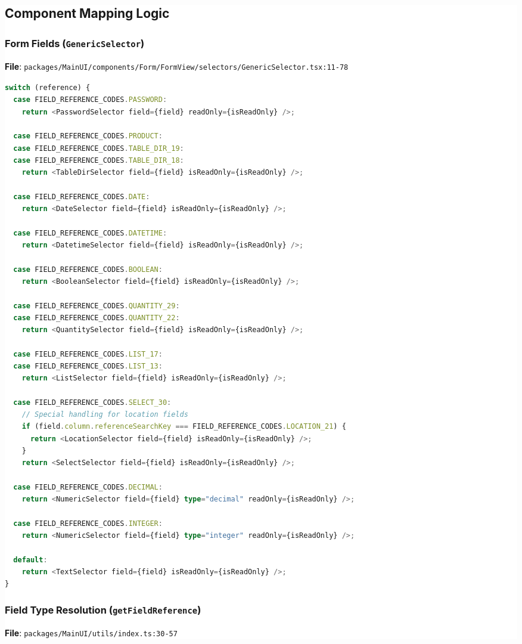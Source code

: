 ## Component Mapping Logic

### Form Fields (`GenericSelector`)
**File**: `packages/MainUI/components/Form/FormView/selectors/GenericSelector.tsx:11-78`

```typescript
switch (reference) {
  case FIELD_REFERENCE_CODES.PASSWORD:
    return <PasswordSelector field={field} readOnly={isReadOnly} />;
  
  case FIELD_REFERENCE_CODES.PRODUCT:
  case FIELD_REFERENCE_CODES.TABLE_DIR_19:
  case FIELD_REFERENCE_CODES.TABLE_DIR_18:
    return <TableDirSelector field={field} isReadOnly={isReadOnly} />;
  
  case FIELD_REFERENCE_CODES.DATE:
    return <DateSelector field={field} isReadOnly={isReadOnly} />;
  
  case FIELD_REFERENCE_CODES.DATETIME:
    return <DatetimeSelector field={field} isReadOnly={isReadOnly} />;
  
  case FIELD_REFERENCE_CODES.BOOLEAN:
    return <BooleanSelector field={field} isReadOnly={isReadOnly} />;
  
  case FIELD_REFERENCE_CODES.QUANTITY_29:
  case FIELD_REFERENCE_CODES.QUANTITY_22:
    return <QuantitySelector field={field} isReadOnly={isReadOnly} />;
  
  case FIELD_REFERENCE_CODES.LIST_17:
  case FIELD_REFERENCE_CODES.LIST_13:
    return <ListSelector field={field} isReadOnly={isReadOnly} />;
  
  case FIELD_REFERENCE_CODES.SELECT_30:
    // Special handling for location fields
    if (field.column.referenceSearchKey === FIELD_REFERENCE_CODES.LOCATION_21) {
      return <LocationSelector field={field} isReadOnly={isReadOnly} />;
    }
    return <SelectSelector field={field} isReadOnly={isReadOnly} />;
  
  case FIELD_REFERENCE_CODES.DECIMAL:
    return <NumericSelector field={field} type="decimal" readOnly={isReadOnly} />;
  
  case FIELD_REFERENCE_CODES.INTEGER:
    return <NumericSelector field={field} type="integer" readOnly={isReadOnly} />;
  
  default:
    return <TextSelector field={field} isReadOnly={isReadOnly} />;
}
```

### Field Type Resolution (`getFieldReference`)
**File**: `packages/MainUI/utils/index.ts:30-57`

